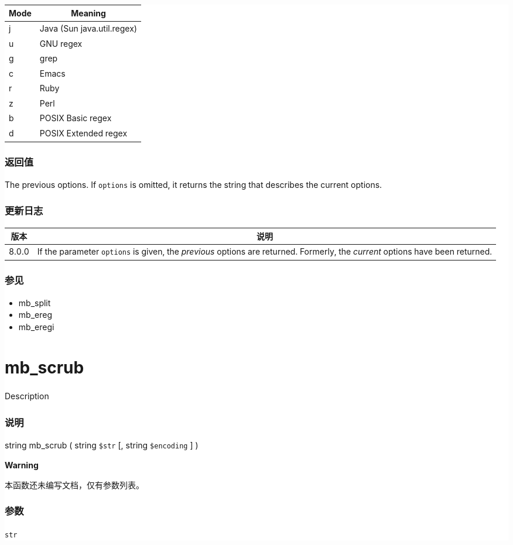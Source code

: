 | Mode | Meaning                    |
|------|----------------------------|
| j    | Java (Sun java.util.regex) |
| u    | GNU regex                  |
| g    | grep                       |
| c    | Emacs                      |
| r    | Ruby                       |
| z    | Perl                       |
| b    | POSIX Basic regex          |
| d    | POSIX Extended regex       |

### 返回值

The previous options. If `options` is omitted, it returns the <span
class="type">string</span> that describes the current options.

### 更新日志

| 版本  | 说明                                                                                                                          |
|-------|-------------------------------------------------------------------------------------------------------------------------------|
| 8.0.0 | If the parameter `options` is given, the *previous* options are returned. Formerly, the *current* options have been returned. |

### 参见

-   <span class="function">mb\_split</span>
-   <span class="function">mb\_ereg</span>
-   <span class="function">mb\_eregi</span>

mb\_scrub
=========

Description

### 说明

<span class="type">string</span> <span
class="methodname">mb\_scrub</span> ( <span class="methodparam"><span
class="type">string</span> `$str`</span> \[, <span
class="methodparam"><span class="type">string</span> `$encoding`</span>
\] )

**Warning**

本函数还未编写文档，仅有参数列表。

### 参数

`str`  
